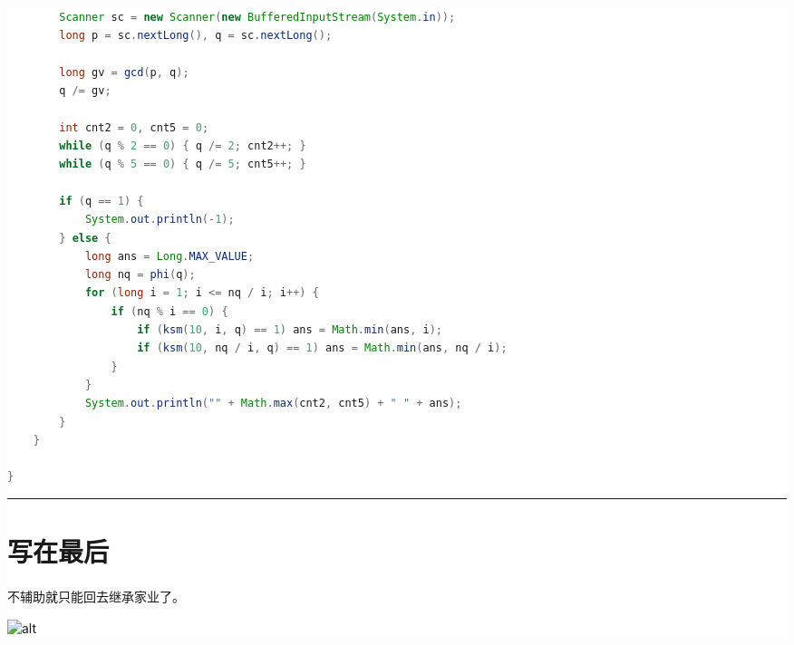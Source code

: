 ```java
        Scanner sc = new Scanner(new BufferedInputStream(System.in));
        long p = sc.nextLong(), q = sc.nextLong();

        long gv = gcd(p, q);
        q /= gv;

        int cnt2 = 0, cnt5 = 0;
        while (q % 2 == 0) { q /= 2; cnt2++; }
        while (q % 5 == 0) { q /= 5; cnt5++; }

        if (q == 1) {
            System.out.println(-1);
        } else {
            long ans = Long.MAX_VALUE;
            long nq = phi(q);
            for (long i = 1; i <= nq / i; i++) {
                if (nq % i == 0) {
                    if (ksm(10, i, q) == 1) ans = Math.min(ans, i);
                    if (ksm(10, nq / i, q) == 1) ans = Math.min(ans, nq / i);
                }
            }
            System.out.println("" + Math.max(cnt2, cnt5) + " " + ans);
        }
    }

}

```

---

# 写在最后

不辅助就只能回去继承家业了。

![alt](https://uploadfiles.nowcoder.com/images/20230806/446702330_1691332398665/D2B5CA33BD970F64A6301FA75AE2EB22)



